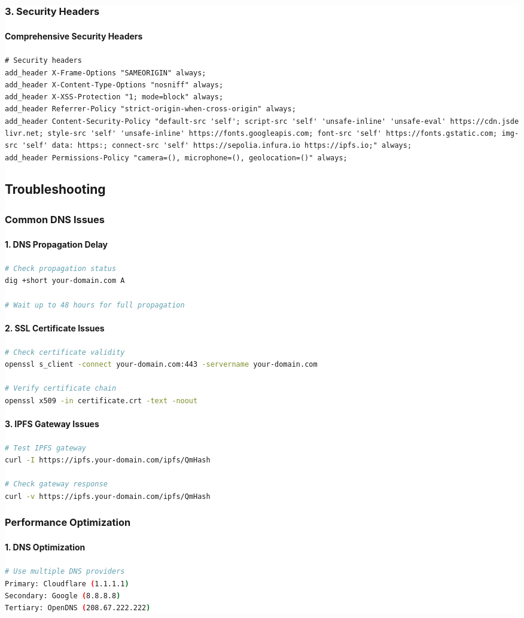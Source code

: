 ### 3. Security Headers

#### Comprehensive Security Headers
```nginx
# Security headers
add_header X-Frame-Options "SAMEORIGIN" always;
add_header X-Content-Type-Options "nosniff" always;
add_header X-XSS-Protection "1; mode=block" always;
add_header Referrer-Policy "strict-origin-when-cross-origin" always;
add_header Content-Security-Policy "default-src 'self'; script-src 'self' 'unsafe-inline' 'unsafe-eval' https://cdn.jsdelivr.net; style-src 'self' 'unsafe-inline' https://fonts.googleapis.com; font-src 'self' https://fonts.gstatic.com; img-src 'self' data: https:; connect-src 'self' https://sepolia.infura.io https://ipfs.io;" always;
add_header Permissions-Policy "camera=(), microphone=(), geolocation=()" always;
```

## Troubleshooting

### Common DNS Issues

#### 1. DNS Propagation Delay
```bash
# Check propagation status
dig +short your-domain.com A

# Wait up to 48 hours for full propagation
```

#### 2. SSL Certificate Issues
```bash
# Check certificate validity
openssl s_client -connect your-domain.com:443 -servername your-domain.com

# Verify certificate chain
openssl x509 -in certificate.crt -text -noout
```

#### 3. IPFS Gateway Issues
```bash
# Test IPFS gateway
curl -I https://ipfs.your-domain.com/ipfs/QmHash

# Check gateway response
curl -v https://ipfs.your-domain.com/ipfs/QmHash
```

### Performance Optimization

#### 1. DNS Optimization
```bash
# Use multiple DNS providers
Primary: Cloudflare (1.1.1.1)
Secondary: Google (8.8.8.8)
Tertiary: OpenDNS (208.67.222.222)
```
